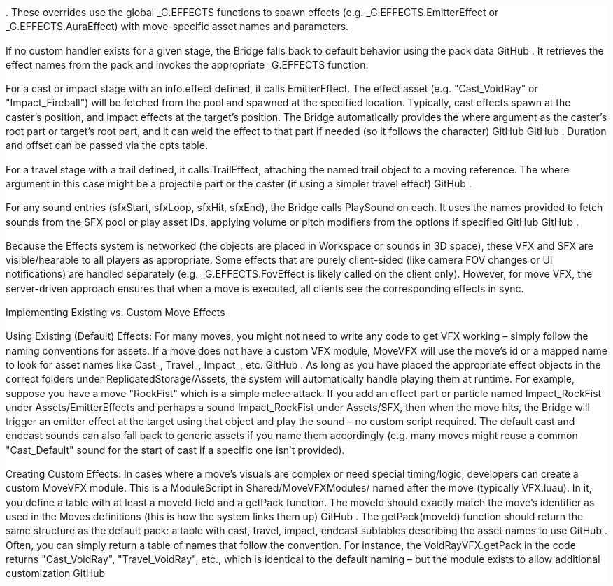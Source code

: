. These overrides use the global _G.EFFECTS functions to spawn effects (e.g. _G.EFFECTS.EmitterEffect or _G.EFFECTS.AuraEffect) with move-specific asset names and parameters.

If no custom handler exists for a given stage, the Bridge falls back to default behavior using the pack data
GitHub
. It retrieves the effect names from the pack and invokes the appropriate _G.EFFECTS function:

For a cast or impact stage with an info.effect defined, it calls EmitterEffect. The effect asset (e.g. "Cast_VoidRay" or "Impact_Fireball") will be fetched from the pool and spawned at the specified location. Typically, cast effects spawn at the caster’s position, and impact effects at the target’s position. The Bridge automatically provides the where argument as the caster’s root part or target’s root part, and it can weld the effect to that part if needed (so it follows the character)
GitHub
GitHub
. Duration and offset can be passed via the opts table.

For a travel stage with a trail defined, it calls TrailEffect, attaching the named trail object to a moving reference. The where argument in this case might be a projectile part or the caster (if using a simpler travel effect)
GitHub
.

For any sound entries (sfxStart, sfxLoop, sfxHit, sfxEnd), the Bridge calls PlaySound on each. It uses the names provided to fetch sounds from the SFX pool or play asset IDs, applying volume or pitch modifiers from the options if specified
GitHub
GitHub
.

Because the Effects system is networked (the objects are placed in Workspace or sounds in 3D space), these VFX and SFX are visible/hearable to all players as appropriate. Some effects that are purely client-sided (like camera FOV changes or UI notifications) are handled separately (e.g. _G.EFFECTS.FovEffect is likely called on the client only). However, for move VFX, the server-driven approach ensures that when a move is executed, all clients see the corresponding effects in sync.

Implementing Existing vs. Custom Move Effects

Using Existing (Default) Effects: For many moves, you might not need to write any code to get VFX working – simply follow the naming conventions for assets. If a move does not have a custom VFX module, MoveVFX will use the move’s id or a mapped name to look for asset names like Cast_<MoveName>, Travel_<MoveName>, Impact_<MoveName>, etc.
GitHub
. As long as you have placed the appropriate effect objects in the correct folders under ReplicatedStorage/Assets, the system will automatically handle playing them at runtime. For example, suppose you have a move "RockFist" which is a simple melee attack. If you add an effect part or particle named Impact_RockFist under Assets/EmitterEffects and perhaps a sound Impact_RockFist under Assets/SFX, then when the move hits, the Bridge will trigger an emitter effect at the target using that object and play the sound – no custom script required. The default cast and endcast sounds can also fall back to generic assets if you name them accordingly (e.g. many moves might reuse a common "Cast_Default" sound for the start of cast if a specific one isn’t provided).

Creating Custom Effects: In cases where a move’s visuals are complex or need special timing/logic, developers can create a custom MoveVFX module. This is a ModuleScript in Shared/MoveVFXModules/ named after the move (typically <MoveName>VFX.luau). In it, you define a table with at least a moveId field and a getPack function. The moveId should exactly match the move’s identifier as used in the Moves definitions (this is how the system links them up)
GitHub
. The getPack(moveId) function should return the same structure as the default pack: a table with cast, travel, impact, endcast subtables describing the asset names to use
GitHub
. Often, you can simply return a table of names that follow the convention. For instance, the VoidRayVFX.getPack in the code returns "Cast_VoidRay", "Travel_VoidRay", etc., which is identical to the default naming – but the module exists to allow additional customization
GitHub